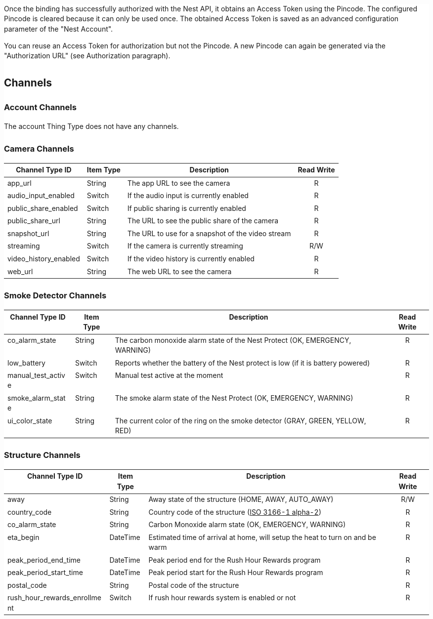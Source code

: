 Once the binding has successfully authorized with the Nest API, it obtains an Access Token using the Pincode. The configured Pincode is cleared because it can only be used once. The obtained Access Token is saved as an advanced configuration parameter of the "Nest Account".

You can reuse an Access Token for authorization but not the Pincode. A new Pincode can again be generated via the "Authorization URL" (see Authorization paragraph).

## Channels

### Account Channels

The account Thing Type does not have any channels.

### Camera Channels


| Channel Type ID       | Item Type | Description                              | Read Write |
| --------------------- | --------- | ---------------------------------------- | :--------: |
| app_url               | String    | The app URL to see the camera            |     R      |
| audio_input_enabled   | Switch    | If the audio input is currently enabled  |     R      |
| public_share_enabled  | Switch    | If public sharing is currently enabled   |     R      |
| public_share_url      | String    | The URL to see the public share of the camera |     R      |
| snapshot_url          | String    | The URL to use for a snapshot of the video stream |     R      |
| streaming             | Switch    | If the camera is currently streaming     |    R/W     |
| video_history_enabled | Switch    | If the video history is currently enabled |     R      |
| web_url               | String    | The web URL to see the camera            |     R      |

### Smoke Detector Channels

| Channel Type ID    | Item Type | Description                              | Read Write |
| ------------------ | --------- | ---------------------------------------- | :--------: |
| co_alarm_state     | String    | The carbon monoxide alarm state of the Nest Protect (OK, EMERGENCY, WARNING) |     R      |
| low_battery        | Switch    | Reports whether the battery of the Nest protect is low (if it is battery powered) |     R      |
| manual_test_active | Switch    | Manual test active at the moment         |     R      |
| smoke_alarm_state  | String    | The smoke alarm state of the Nest Protect (OK, EMERGENCY, WARNING) |     R      |
| ui_color_state     | String    | The current color of the ring on the smoke detector (GRAY, GREEN, YELLOW, RED) |     R      |

### Structure Channels

| Channel Type ID              | Item Type | Description                              | Read Write |
| ---------------------------- | --------- | ---------------------------------------- | :--------: |
| away                         | String    | Away state of the structure (HOME, AWAY, AUTO_AWAY) |    R/W     |
| country_code                 | String    | Country code of the structure ([ISO 3166-1 alpha-2](https://en.wikipedia.org/wiki/ISO_3166-1_alpha-2)) |     R      |
| co_alarm_state               | String    | Carbon Monoxide alarm state (OK, EMERGENCY, WARNING) |     R      |
| eta_begin                    | DateTime  | Estimated time of arrival at home, will setup the heat to turn on and be warm |     R      |
| peak_period_end_time         | DateTime  | Peak period end for the Rush Hour Rewards program |     R      |
| peak_period_start_time       | DateTime  | Peak period start for the Rush Hour Rewards program |     R      |
| postal_code                  | String    | Postal code of the structure             |     R      |
| rush_hour_rewards_enrollment | Switch    | If rush hour rewards system is enabled or not |     R      |
